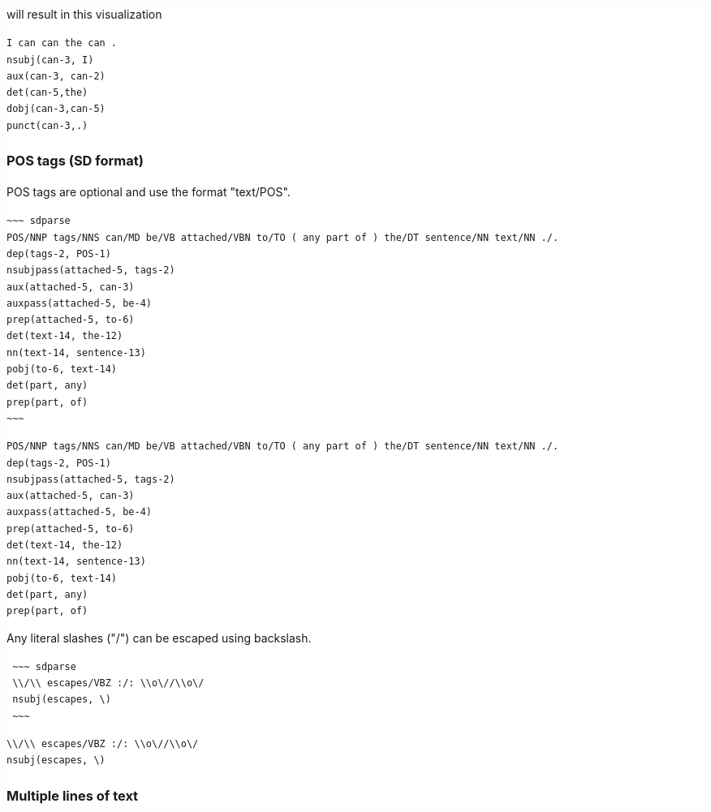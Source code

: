 will result in this visualization

~~~ sdparse
I can can the can .
nsubj(can-3, I)
aux(can-3, can-2)
det(can-5,the)
dobj(can-3,can-5)
punct(can-3,.)
~~~

### POS tags (SD format)

POS tags are optional and use the format "text/POS".

    ~~~ sdparse
    POS/NNP tags/NNS can/MD be/VB attached/VBN to/TO ( any part of ) the/DT sentence/NN text/NN ./.
    dep(tags-2, POS-1)
    nsubjpass(attached-5, tags-2)
    aux(attached-5, can-3)
    auxpass(attached-5, be-4)
    prep(attached-5, to-6)
    det(text-14, the-12)
    nn(text-14, sentence-13)
    pobj(to-6, text-14)
    det(part, any)
    prep(part, of)
    ~~~

~~~ sdparse
POS/NNP tags/NNS can/MD be/VB attached/VBN to/TO ( any part of ) the/DT sentence/NN text/NN ./.
dep(tags-2, POS-1)
nsubjpass(attached-5, tags-2)
aux(attached-5, can-3)
auxpass(attached-5, be-4)
prep(attached-5, to-6)
det(text-14, the-12)
nn(text-14, sentence-13)
pobj(to-6, text-14)
det(part, any)
prep(part, of)
~~~

Any literal slashes ("/") can be escaped using backslash.

     ~~~ sdparse
     \\/\\ escapes/VBZ :/: \\o\//\\o\/
     nsubj(escapes, \)
     ~~~

~~~ sdparse
\\/\\ escapes/VBZ :/: \\o\//\\o\/
nsubj(escapes, \)
~~~

### Multiple lines of text
